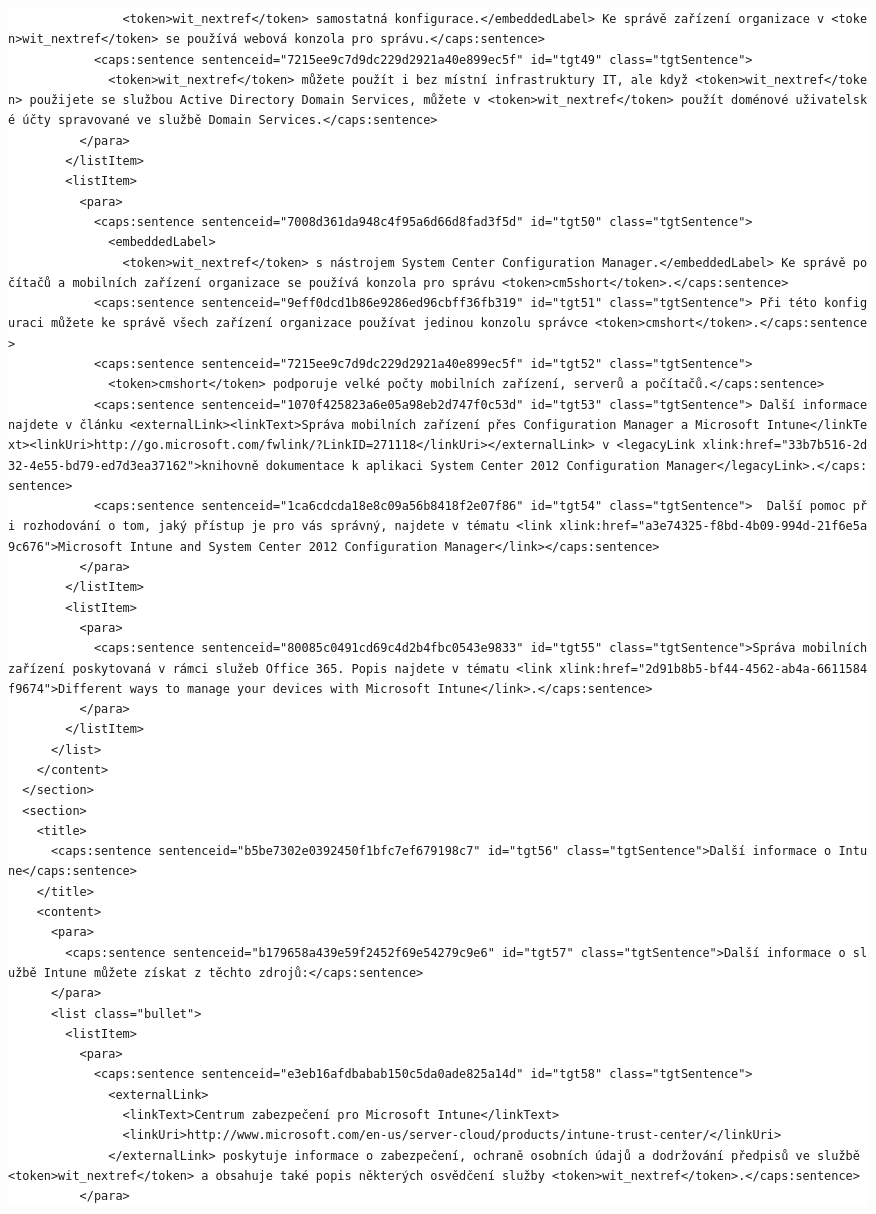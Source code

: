                     <token>wit_nextref</token> samostatná konfigurace.</embeddedLabel> Ke správě zařízení organizace v <token>wit_nextref</token> se používá webová konzola pro správu.</caps:sentence>
                <caps:sentence sentenceid="7215ee9c7d9dc229d2921a40e899ec5f" id="tgt49" class="tgtSentence">
                  <token>wit_nextref</token> můžete použít i bez místní infrastruktury IT, ale když <token>wit_nextref</token> použijete se službou Active Directory Domain Services, můžete v <token>wit_nextref</token> použít doménové uživatelské účty spravované ve službě Domain Services.</caps:sentence>
              </para>
            </listItem>
            <listItem>
              <para>
                <caps:sentence sentenceid="7008d361da948c4f95a6d66d8fad3f5d" id="tgt50" class="tgtSentence">
                  <embeddedLabel>
                    <token>wit_nextref</token> s nástrojem System Center Configuration Manager.</embeddedLabel> Ke správě počítačů a mobilních zařízení organizace se používá konzola pro správu <token>cm5short</token>.</caps:sentence>
                <caps:sentence sentenceid="9eff0dcd1b86e9286ed96cbff36fb319" id="tgt51" class="tgtSentence"> Při této konfiguraci můžete ke správě všech zařízení organizace používat jedinou konzolu správce <token>cmshort</token>.</caps:sentence>
                <caps:sentence sentenceid="7215ee9c7d9dc229d2921a40e899ec5f" id="tgt52" class="tgtSentence">
                  <token>cmshort</token> podporuje velké počty mobilních zařízení, serverů a počítačů.</caps:sentence>
                <caps:sentence sentenceid="1070f425823a6e05a98eb2d747f0c53d" id="tgt53" class="tgtSentence"> Další informace najdete v článku <externalLink><linkText>Správa mobilních zařízení přes Configuration Manager a Microsoft Intune</linkText><linkUri>http://go.microsoft.com/fwlink/?LinkID=271118</linkUri></externalLink> v <legacyLink xlink:href="33b7b516-2d32-4e55-bd79-ed7d3ea37162">knihovně dokumentace k aplikaci System Center 2012 Configuration Manager</legacyLink>.</caps:sentence>
                <caps:sentence sentenceid="1ca6cdcda18e8c09a56b8418f2e07f86" id="tgt54" class="tgtSentence">  Další pomoc při rozhodování o tom, jaký přístup je pro vás správný, najdete v tématu <link xlink:href="a3e74325-f8bd-4b09-994d-21f6e5a9c676">Microsoft Intune and System Center 2012 Configuration Manager</link></caps:sentence>
              </para>
            </listItem>
            <listItem>
              <para>
                <caps:sentence sentenceid="80085c0491cd69c4d2b4fbc0543e9833" id="tgt55" class="tgtSentence">Správa mobilních zařízení poskytovaná v rámci služeb Office 365. Popis najdete v tématu <link xlink:href="2d91b8b5-bf44-4562-ab4a-6611584f9674">Different ways to manage your devices with Microsoft Intune</link>.</caps:sentence>
              </para>
            </listItem>
          </list>
        </content>
      </section>
      <section>
        <title>
          <caps:sentence sentenceid="b5be7302e0392450f1bfc7ef679198c7" id="tgt56" class="tgtSentence">Další informace o Intune</caps:sentence>
        </title>
        <content>
          <para>
            <caps:sentence sentenceid="b179658a439e59f2452f69e54279c9e6" id="tgt57" class="tgtSentence">Další informace o službě Intune můžete získat z těchto zdrojů:</caps:sentence>
          </para>
          <list class="bullet">
            <listItem>
              <para>
                <caps:sentence sentenceid="e3eb16afdbabab150c5da0ade825a14d" id="tgt58" class="tgtSentence">
                  <externalLink>
                    <linkText>Centrum zabezpečení pro Microsoft Intune</linkText>
                    <linkUri>http://www.microsoft.com/en-us/server-cloud/products/intune-trust-center/</linkUri>
                  </externalLink> poskytuje informace o zabezpečení, ochraně osobních údajů a dodržování předpisů ve službě <token>wit_nextref</token> a obsahuje také popis některých osvědčení služby <token>wit_nextref</token>.</caps:sentence>
              </para>